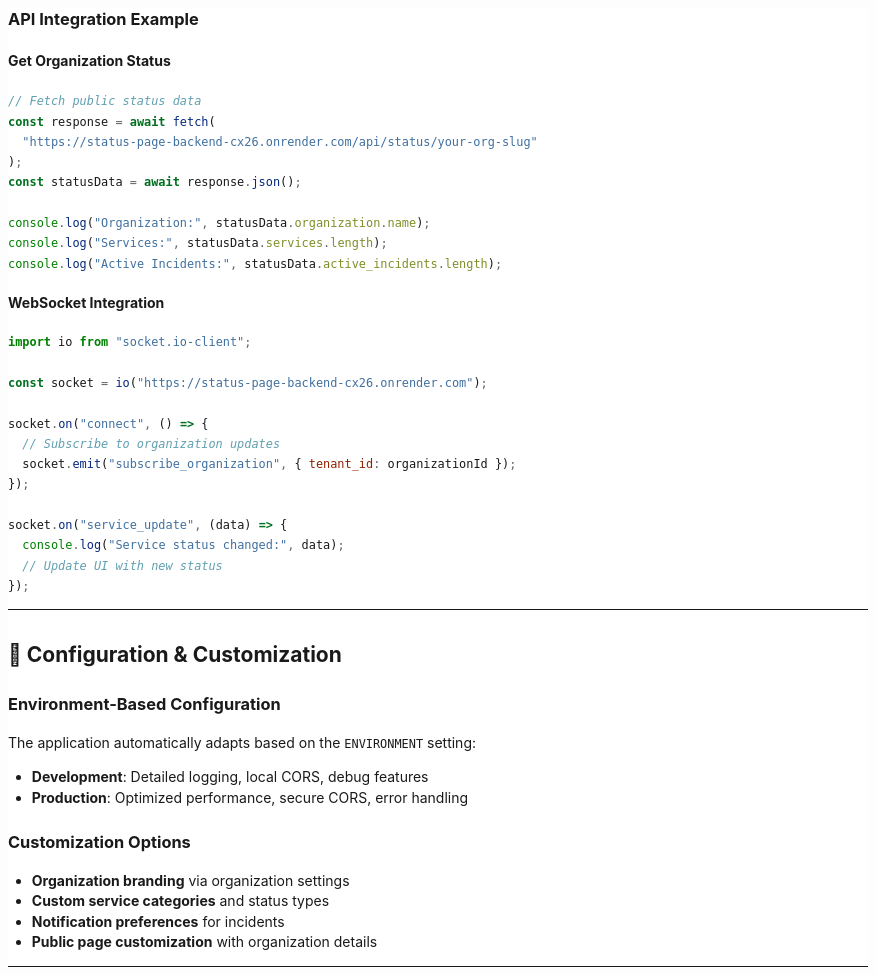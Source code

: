 ### **API Integration Example**

#### **Get Organization Status**

```javascript
// Fetch public status data
const response = await fetch(
  "https://status-page-backend-cx26.onrender.com/api/status/your-org-slug"
);
const statusData = await response.json();

console.log("Organization:", statusData.organization.name);
console.log("Services:", statusData.services.length);
console.log("Active Incidents:", statusData.active_incidents.length);
```

#### **WebSocket Integration**

```javascript
import io from "socket.io-client";

const socket = io("https://status-page-backend-cx26.onrender.com");

socket.on("connect", () => {
  // Subscribe to organization updates
  socket.emit("subscribe_organization", { tenant_id: organizationId });
});

socket.on("service_update", (data) => {
  console.log("Service status changed:", data);
  // Update UI with new status
});
```

---

## 🔧 **Configuration & Customization**

### **Environment-Based Configuration**

The application automatically adapts based on the `ENVIRONMENT` setting:

- **Development**: Detailed logging, local CORS, debug features
- **Production**: Optimized performance, secure CORS, error handling

### **Customization Options**

- **Organization branding** via organization settings
- **Custom service categories** and status types
- **Notification preferences** for incidents
- **Public page customization** with organization details

---
